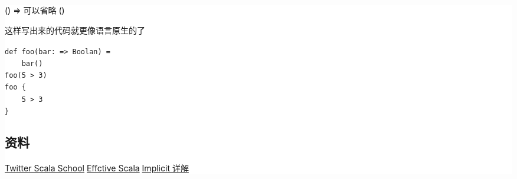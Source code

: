 () => 可以省略 ()

这样写出来的代码就更像语言原生的了
```
def foo(bar: => Boolan) = 
    bar()
foo(5 > 3)
foo {
    5 > 3
}
```

## 资料
[Twitter Scala School](http://twitter.github.io/scala_school/zh_cn/index.html)
[Effctive Scala](http://twitter.github.io/effectivescala/index-cn.html)
[Implicit 详解](https://blog.csdn.net/l1028386804/article/details/80950393)